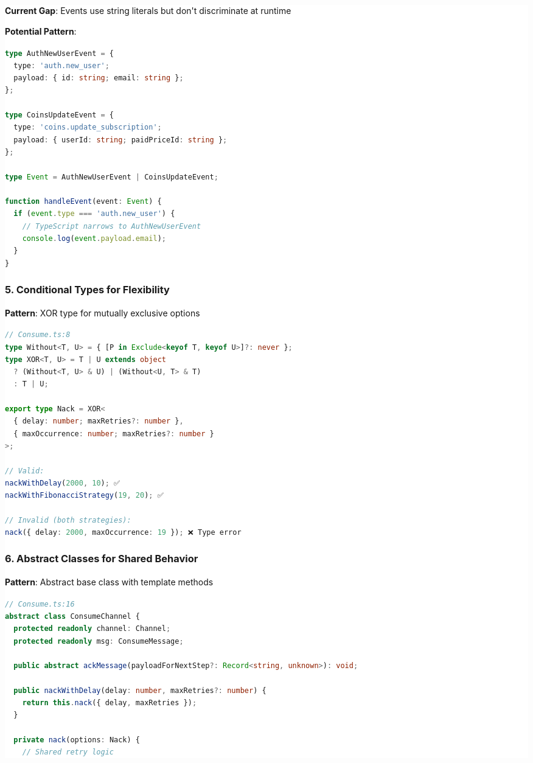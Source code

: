 **Current Gap**: Events use string literals but don't discriminate at runtime

**Potential Pattern**:

```typescript
type AuthNewUserEvent = {
  type: 'auth.new_user';
  payload: { id: string; email: string };
};

type CoinsUpdateEvent = {
  type: 'coins.update_subscription';
  payload: { userId: string; paidPriceId: string };
};

type Event = AuthNewUserEvent | CoinsUpdateEvent;

function handleEvent(event: Event) {
  if (event.type === 'auth.new_user') {
    // TypeScript narrows to AuthNewUserEvent
    console.log(event.payload.email);
  }
}
```

### 5. Conditional Types for Flexibility

**Pattern**: XOR type for mutually exclusive options

```typescript
// Consume.ts:8
type Without<T, U> = { [P in Exclude<keyof T, keyof U>]?: never };
type XOR<T, U> = T | U extends object
  ? (Without<T, U> & U) | (Without<U, T> & T)
  : T | U;

export type Nack = XOR<
  { delay: number; maxRetries?: number },
  { maxOccurrence: number; maxRetries?: number }
>;

// Valid:
nackWithDelay(2000, 10); ✅
nackWithFibonacciStrategy(19, 20); ✅

// Invalid (both strategies):
nack({ delay: 2000, maxOccurrence: 19 }); ❌ Type error
```

### 6. Abstract Classes for Shared Behavior

**Pattern**: Abstract base class with template methods

```typescript
// Consume.ts:16
abstract class ConsumeChannel {
  protected readonly channel: Channel;
  protected readonly msg: ConsumeMessage;

  public abstract ackMessage(payloadForNextStep?: Record<string, unknown>): void;

  public nackWithDelay(delay: number, maxRetries?: number) {
    return this.nack({ delay, maxRetries });
  }

  private nack(options: Nack) {
    // Shared retry logic
```

  ['my_new_saga']: {
  [availableMicroservices.MyService]: MyServiceCommands;
  [availableMicroservices.MyNewService]: MyNewServiceCommands;